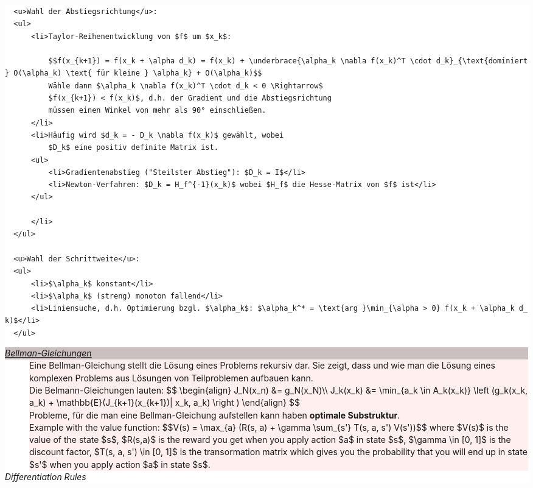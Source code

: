       <u>Wahl der Abstiegsrichtung</u>:
      <ul>
          <li>Taylor-Reihenentwicklung von $f$ um $x_k$:

              $$f(x_{k+1}) = f(x_k + \alpha d_k) = f(x_k) + \underbrace{\alpha_k \nabla f(x_k)^T \cdot d_k}_{\text{dominiert } O(\alpha_k) \text{ für kleine } \alpha_k} + O(\alpha_k)$$
              Wähle dann $\alpha_k \nabla f(x_k)^T \cdot d_k < 0 \Rightarrow$
              $f(x_{k+1}) < f(x_k)$, d.h. der Gradient und die Abstiegsrichtung
              müssen einen Winkel von mehr als 90° einschließen.
          </li>
          <li>Häufig wird $d_k = - D_k \nabla f(x_k)$ gewählt, wobei
              $D_k$ eine positiv definite Matrix ist.
          <ul>
              <li>Gradientenabstieg ("Steilster Abstieg"): $D_k = I$</li>
              <li>Newton-Verfahren: $D_k = H_f^{-1}(x_k)$ wobei $H_f$ die Hesse-Matrix von $f$ ist</li>
          </ul>

          </li>
      </ul>

      <u>Wahl der Schrittweite</u>:
      <ul>
          <li>$\alpha_k$ konstant</li>
          <li>$\alpha_k$ (streng) monoton fallend</li>
          <li>Liniensuche, d.h. Optimierung bzgl. $\alpha_k$: $\alpha_k^* = \text{arg }\min_{\alpha > 0} f(x_k + \alpha_k d_k)$</li>
      </ul>

  </dd>
  <dt style="background-color:#cac0c0;"><a href="https://en.wikipedia.org/wiki/Bellman_equation"><dfn id="bellman-equation">Bellman-Gleichungen</dfn></a></dt>
  <dd style="background-color:#ffefef;">Eine Bellman-Gleichung stellt die Lösung eines Problems rekursiv dar.
      Sie zeigt, dass und wie man die Lösung eines komplexen Problems aus
      Lösungen von Teilproblemen aufbauen kann.<br/>
      Die Belmann-Gleichungen lauten:
      $$
      \begin{align}
J_N(x_n) &= g_N(x_N)\\
J_k(x_k) &= \min_{a_k \in A_k(x_k)} \left (g_k(x_k, a_k) + \mathbb{E}(J_{k+1}(x_{k+1})| x_k, a_k) \right )
\end{align}
      $$
      <br/>
      Probleme, für die man eine Bellman-Gleichung aufstellen kann haben
      <b>optimale Substruktur</b>.
      <br/>
      Example with the value function:
      $$V(s) = \max_{a} (R(s, a) + \gamma \sum_{s'} T(s, a, s') V(s'))$$
      where $V(s)$ is the value of the state $s$, $R(s,a)$ is the reward
      you get when you apply action $a$ in state $s$, $\gamma \in [0, 1]$ is
      the discount factor, $T(s, a, s') \in [0, 1]$ is the transormation matrix
      which gives you the probability that you will end up in state $s'$ when
      you apply action $a$ in state $s$.</dd>
  <dt><dfn id="differentiation-rules">Differentiation Rules</dfn></dt>
  <dd>
